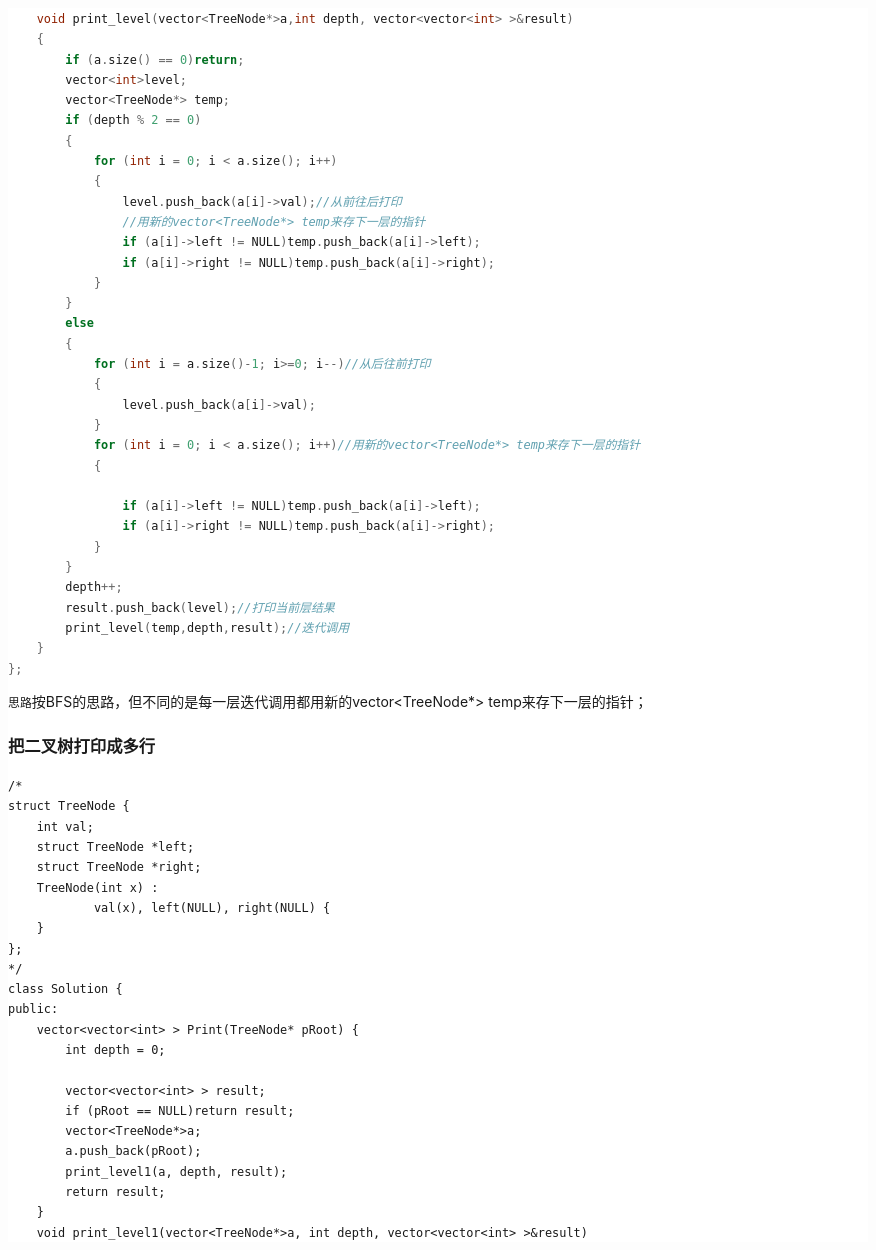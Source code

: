 ```c++
	void print_level(vector<TreeNode*>a,int depth, vector<vector<int> >&result)
	{
		if (a.size() == 0)return;
		vector<int>level;
		vector<TreeNode*> temp;
		if (depth % 2 == 0)
		{
			for (int i = 0; i < a.size(); i++)
			{
				level.push_back(a[i]->val);//从前往后打印
                //用新的vector<TreeNode*> temp来存下一层的指针
				if (a[i]->left != NULL)temp.push_back(a[i]->left);
				if (a[i]->right != NULL)temp.push_back(a[i]->right);
			}
		}
		else
		{
			for (int i = a.size()-1; i>=0; i--)//从后往前打印
			{
				level.push_back(a[i]->val);
			}
			for (int i = 0; i < a.size(); i++)//用新的vector<TreeNode*> temp来存下一层的指针
			{

				if (a[i]->left != NULL)temp.push_back(a[i]->left);
				if (a[i]->right != NULL)temp.push_back(a[i]->right);
			}
		}
		depth++;
		result.push_back(level);//打印当前层结果
		print_level(temp,depth,result);//迭代调用
	}
};
```

`思路`按BFS的思路，但不同的是每一层迭代调用都用新的vector<TreeNode*> temp来存下一层的指针；



### 把二叉树打印成多行

```
/*
struct TreeNode {
    int val;
    struct TreeNode *left;
    struct TreeNode *right;
    TreeNode(int x) :
            val(x), left(NULL), right(NULL) {
    }
};
*/
class Solution {
public:
	vector<vector<int> > Print(TreeNode* pRoot) {
		int depth = 0;

		vector<vector<int> > result;
		if (pRoot == NULL)return result;
		vector<TreeNode*>a;
		a.push_back(pRoot);
		print_level1(a, depth, result);
		return result;
	}
	void print_level1(vector<TreeNode*>a, int depth, vector<vector<int> >&result)
```